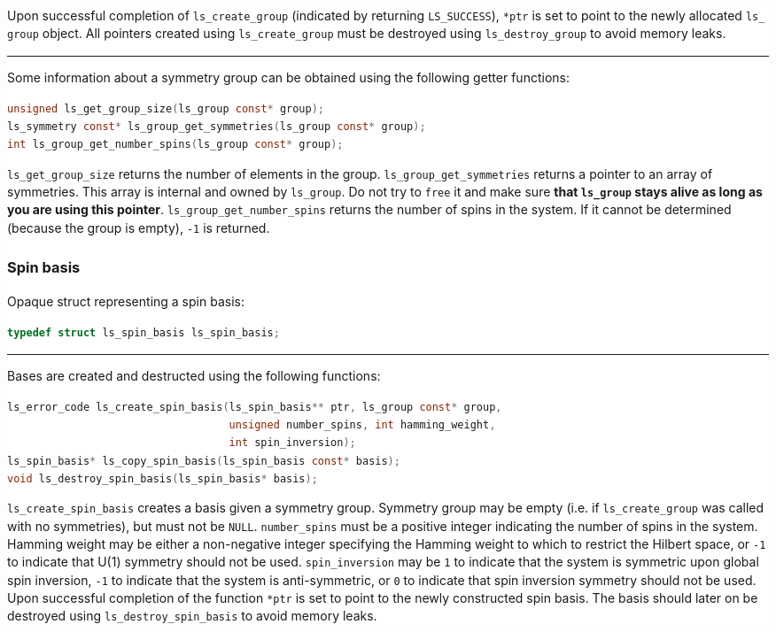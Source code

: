 Upon successful completion of `ls_create_group` (indicated by returning
`LS_SUCCESS`), `*ptr` is set to point to the newly allocated `ls_group` object.
All pointers created using `ls_create_group` must be destroyed using
`ls_destroy_group` to avoid memory leaks.

* * *

Some information about a symmetry group can be obtained using the following
getter functions:

```c
unsigned ls_get_group_size(ls_group const* group);
ls_symmetry const* ls_group_get_symmetries(ls_group const* group);
int ls_group_get_number_spins(ls_group const* group);
```

`ls_get_group_size` returns the number of elements in the group.
`ls_group_get_symmetries` returns a pointer to an array of symmetries. This
array is internal and owned by `ls_group`. Do not try to `free` it and make
sure **that `ls_group` stays alive as long as you are using this pointer**.
`ls_group_get_number_spins` returns the number of spins in the system. If it
cannot be determined (because the group is empty), `-1` is returned.


### Spin basis

Opaque struct representing a spin basis:

```c
typedef struct ls_spin_basis ls_spin_basis;
```

* * *

Bases are created and destructed using the following functions:

```c
ls_error_code ls_create_spin_basis(ls_spin_basis** ptr, ls_group const* group,
                                   unsigned number_spins, int hamming_weight,
                                   int spin_inversion);
ls_spin_basis* ls_copy_spin_basis(ls_spin_basis const* basis);
void ls_destroy_spin_basis(ls_spin_basis* basis);
```

`ls_create_spin_basis` creates a basis given a symmetry group. Symmetry group
may be empty (i.e. if `ls_create_group` was called with no symmetries), but must
not be `NULL`. `number_spins` must be a positive integer indicating the number
of spins in the system. Hamming weight may be either a non-negative integer
specifying the Hamming weight to which to restrict the Hilbert space, or `-1` to
indicate that U(1) symmetry should not be used. `spin_inversion` may be `1` to
indicate that the system is symmetric upon global spin inversion, `-1` to
indicate that the system is anti-symmetric, or `0` to indicate that spin
inversion symmetry should not be used. Upon successful completion of the
function `*ptr` is set to point to the newly constructed spin basis. The basis
should later on be destroyed using `ls_destroy_spin_basis` to avoid memory
leaks.
